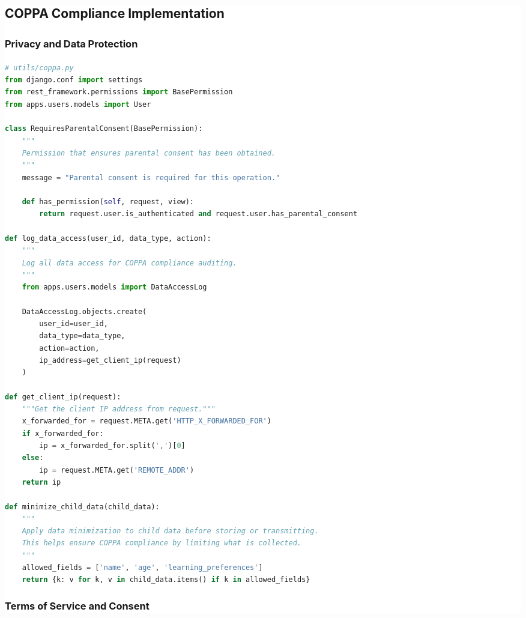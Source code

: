 ## COPPA Compliance Implementation

### Privacy and Data Protection

```python
# utils/coppa.py
from django.conf import settings
from rest_framework.permissions import BasePermission
from apps.users.models import User

class RequiresParentalConsent(BasePermission):
    """
    Permission that ensures parental consent has been obtained.
    """
    message = "Parental consent is required for this operation."

    def has_permission(self, request, view):
        return request.user.is_authenticated and request.user.has_parental_consent

def log_data_access(user_id, data_type, action):
    """
    Log all data access for COPPA compliance auditing.
    """
    from apps.users.models import DataAccessLog
    
    DataAccessLog.objects.create(
        user_id=user_id,
        data_type=data_type,
        action=action,
        ip_address=get_client_ip(request)
    )

def get_client_ip(request):
    """Get the client IP address from request."""
    x_forwarded_for = request.META.get('HTTP_X_FORWARDED_FOR')
    if x_forwarded_for:
        ip = x_forwarded_for.split(',')[0]
    else:
        ip = request.META.get('REMOTE_ADDR')
    return ip

def minimize_child_data(child_data):
    """
    Apply data minimization to child data before storing or transmitting.
    This helps ensure COPPA compliance by limiting what is collected.
    """
    allowed_fields = ['name', 'age', 'learning_preferences']
    return {k: v for k, v in child_data.items() if k in allowed_fields}
```

### Terms of Service and Consent
